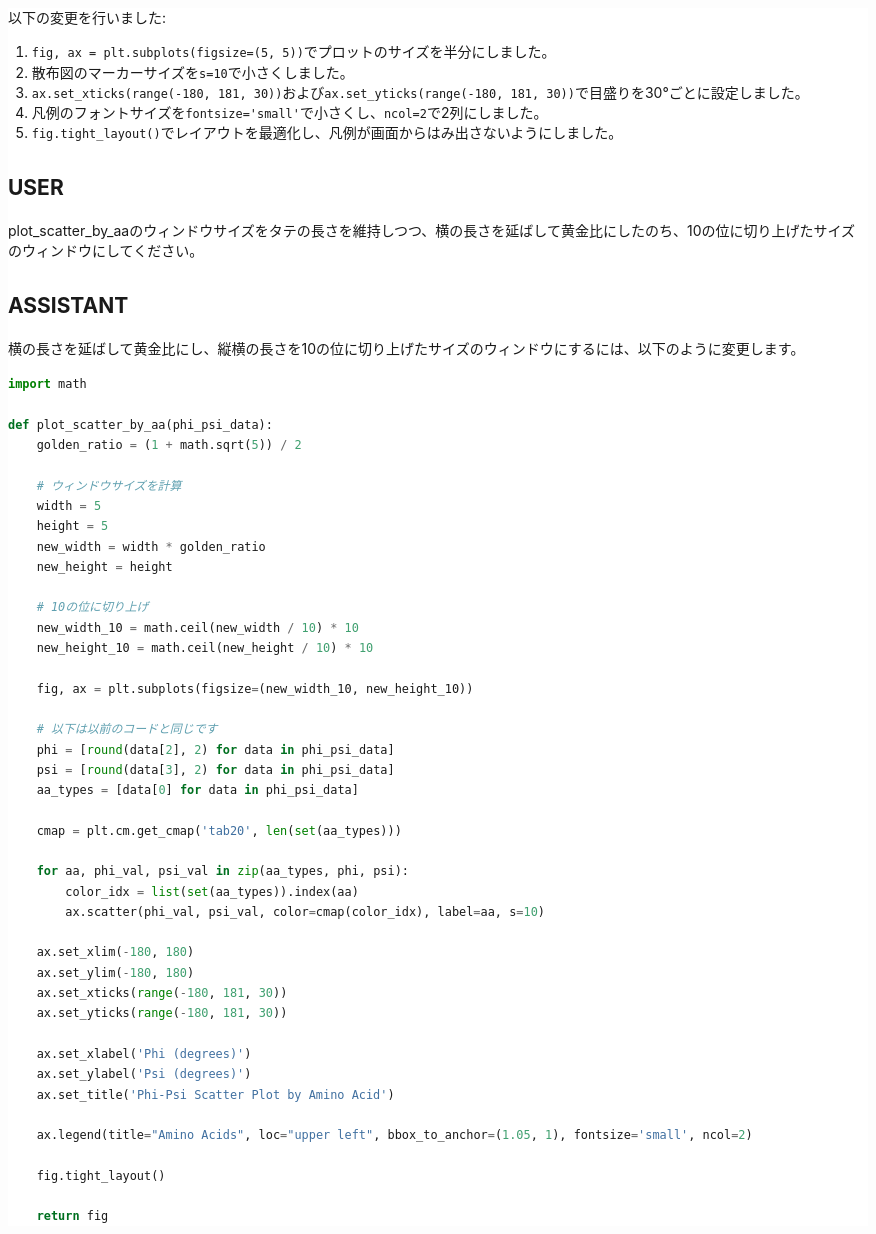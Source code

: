 以下の変更を行いました:

1. `fig, ax = plt.subplots(figsize=(5, 5))`でプロットのサイズを半分にしました。
2. 散布図のマーカーサイズを`s=10`で小さくしました。
3. `ax.set_xticks(range(-180, 181, 30))`および`ax.set_yticks(range(-180, 181, 30))`で目盛りを30°ごとに設定しました。
4. 凡例のフォントサイズを`fontsize='small'`で小さくし、`ncol=2`で2列にしました。
5. `fig.tight_layout()`でレイアウトを最適化し、凡例が画面からはみ出さないようにしました。

## USER
plot_scatter_by_aaのウィンドウサイズをタテの長さを維持しつつ、横の長さを延ばして黄金比にしたのち、10の位に切り上げたサイズのウィンドウにしてください。

## ASSISTANT
横の長さを延ばして黄金比にし、縦横の長さを10の位に切り上げたサイズのウィンドウにするには、以下のように変更します。

```python
import math

def plot_scatter_by_aa(phi_psi_data):
    golden_ratio = (1 + math.sqrt(5)) / 2

    # ウィンドウサイズを計算
    width = 5
    height = 5
    new_width = width * golden_ratio
    new_height = height

    # 10の位に切り上げ
    new_width_10 = math.ceil(new_width / 10) * 10
    new_height_10 = math.ceil(new_height / 10) * 10

    fig, ax = plt.subplots(figsize=(new_width_10, new_height_10))
    
    # 以下は以前のコードと同じです
    phi = [round(data[2], 2) for data in phi_psi_data]
    psi = [round(data[3], 2) for data in phi_psi_data]
    aa_types = [data[0] for data in phi_psi_data]

    cmap = plt.cm.get_cmap('tab20', len(set(aa_types)))

    for aa, phi_val, psi_val in zip(aa_types, phi, psi):
        color_idx = list(set(aa_types)).index(aa)
        ax.scatter(phi_val, psi_val, color=cmap(color_idx), label=aa, s=10)

    ax.set_xlim(-180, 180)
    ax.set_ylim(-180, 180)
    ax.set_xticks(range(-180, 181, 30))
    ax.set_yticks(range(-180, 181, 30))

    ax.set_xlabel('Phi (degrees)')
    ax.set_ylabel('Psi (degrees)')
    ax.set_title('Phi-Psi Scatter Plot by Amino Acid')

    ax.legend(title="Amino Acids", loc="upper left", bbox_to_anchor=(1.05, 1), fontsize='small', ncol=2)

    fig.tight_layout()

    return fig
```
